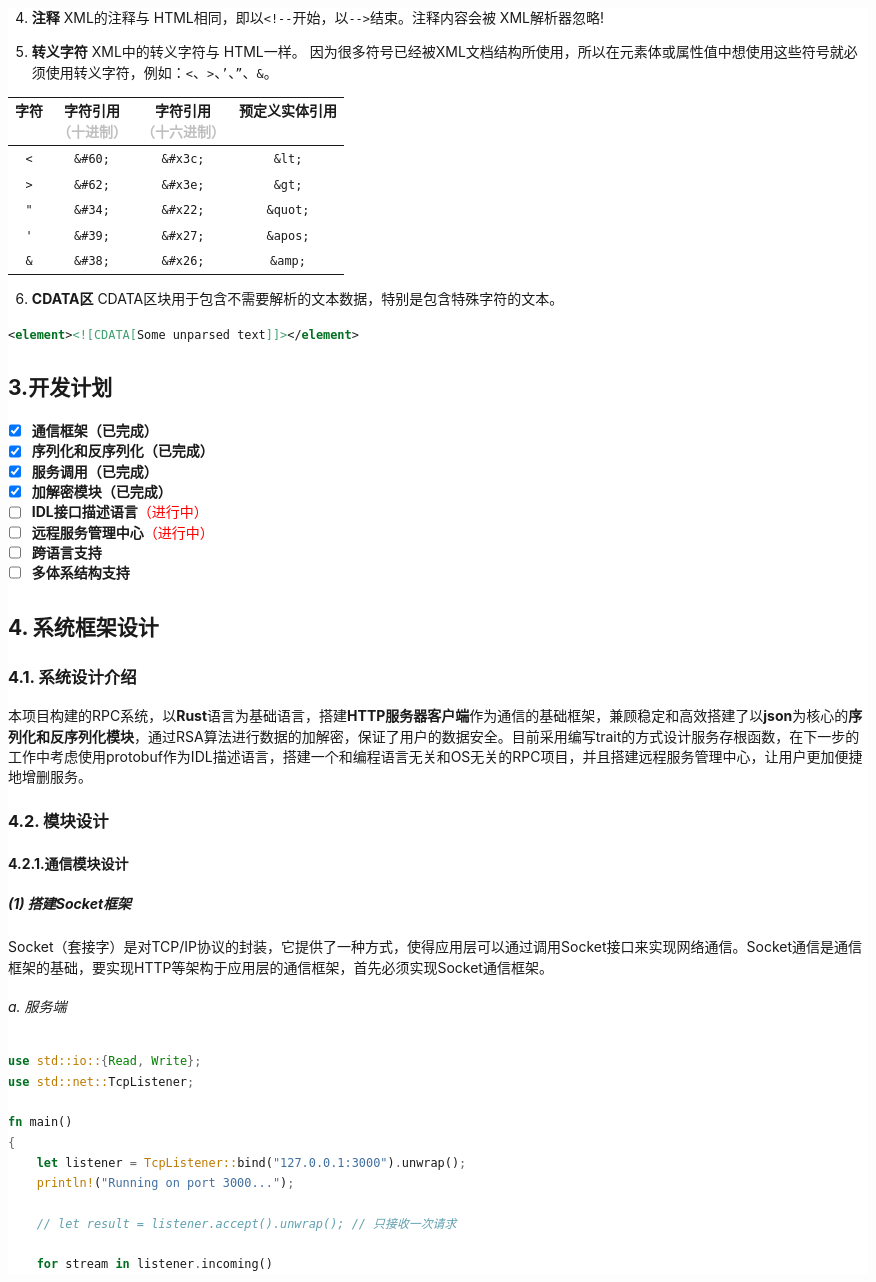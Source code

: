 4. **注释**
XML的注释与 HTML相同，即以`<!--`开始，以`-->`结束。注释内容会被 XML解析器忽略!

5. **转义字符**
XML中的转义字符与 HTML一样。
因为很多符号已经被XML文档结构所使用，所以在元素体或属性值中想使用这些符号就必须使用转义字符，例如：`<`、`>`、`’`、`”`、`&`。

| 字符  | 字符引用<br><font color="#bfbfbf">（十进制）</font> | 字符引用<br><font color="#bfbfbf">（十六进制）</font> | 预定义实体引用  |
| :-: | :----------------------------------------: | :-----------------------------------------: | :------: |
| `<` |                  `&#60;`                   |                  `&#x3c;`                   |  `&lt;`  |
| `>` |                  `&#62;`                   |                  `&#x3e;`                   |  `&gt;`  |
| `"` |                  `&#34;`                   |                  `&#x22;`                   | `&quot;` |
| `'` |                  `&#39;`                   |                  `&#x27;`                   | `&apos;` |
| `&` |                  `&#38;`                   |                  `&#x26;`                   | `&amp;`  |

6. **CDATA区**
CDATA区块用于包含不需要解析的文本数据，特别是包含特殊字符的文本。
```xml
<element><![CDATA[Some unparsed text]]></element>
```

## 3.开发计划

- [x] **通信框架（已完成）**
- [x] **序列化和反序列化（已完成）**
- [x] **服务调用（已完成）**
- [x] **加解密模块（已完成）**
- [ ] **IDL接口描述语言**<font color="#ff0000">（进行中）</font>
- [ ] **远程服务管理中心**<font color="#ff0000">（进行中）</font>
- [ ] **跨语言支持**
- [ ] **多体系结构支持**

## 4. 系统框架设计

### 4.1. 系统设计介绍
本项目构建的RPC系统，以**Rust**语言为基础语言，搭建**HTTP服务器客户端**作为通信的基础框架，兼顾稳定和高效搭建了以**json**为核心的**序列化和反序列化模块**，通过RSA算法进行数据的加解密，保证了用户的数据安全。目前采用编写trait的方式设计服务存根函数，在下一步的工作中考虑使用protobuf作为IDL描述语言，搭建一个和编程语言无关和OS无关的RPC项目，并且搭建远程服务管理中心，让用户更加便捷地增删服务。

### 4.2. 模块设计
#### 4.2.1.通信模块设计

##### (1) 搭建Socket框架

Socket（套接字）是对TCP/IP协议的封装，它提供了一种方式，使得应用层可以通过调用Socket接口来实现网络通信。Socket通信是通信框架的基础，要实现HTTP等架构于应用层的通信框架，首先必须实现Socket通信框架。
###### a. 服务端
```rust
use std::io::{Read, Write};
use std::net::TcpListener;

fn main() 
{
    let listener = TcpListener::bind("127.0.0.1:3000").unwrap();
    println!("Running on port 3000...");

    // let result = listener.accept().unwrap(); // 只接收一次请求

    for stream in listener.incoming() 
```